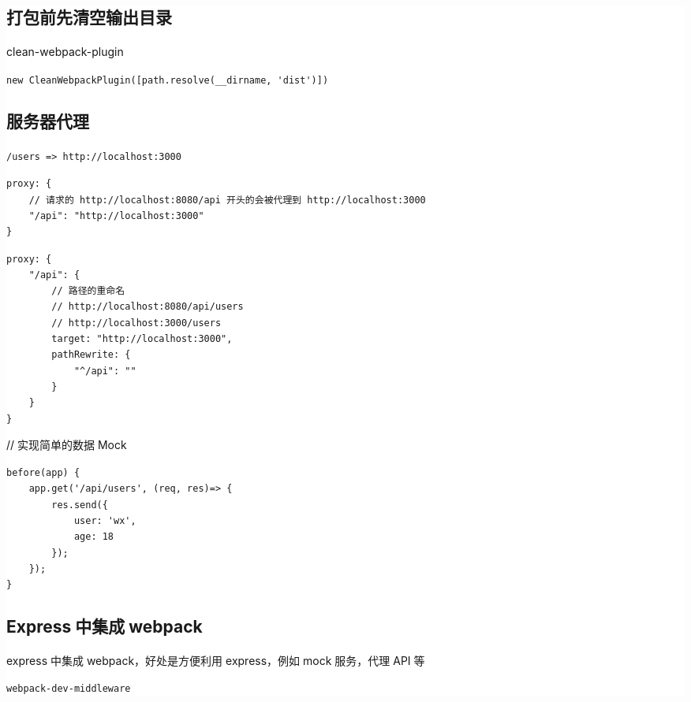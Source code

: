 ## 打包前先清空输出目录

clean-webpack-plugin

```
new CleanWebpackPlugin([path.resolve(__dirname, 'dist')])
```

## 服务器代理

```
/users => http://localhost:3000
```

```
proxy: {
    // 请求的 http://localhost:8080/api 开头的会被代理到 http://localhost:3000
    "/api": "http://localhost:3000"
}
```

```
proxy: {
    "/api": {
        // 路径的重命名
        // http://localhost:8080/api/users
        // http://localhost:3000/users
        target: "http://localhost:3000",
        pathRewrite: {
            "^/api": ""
        }
    }
}
```

// 实现简单的数据 Mock
```
before(app) {
    app.get('/api/users', (req, res)=> {
        res.send({
            user: 'wx',
            age: 18
        });
    });
}
```

## Express 中集成 webpack

express 中集成 webpack，好处是方便利用 express，例如 mock 服务，代理 API 等

```
webpack-dev-middleware
```
